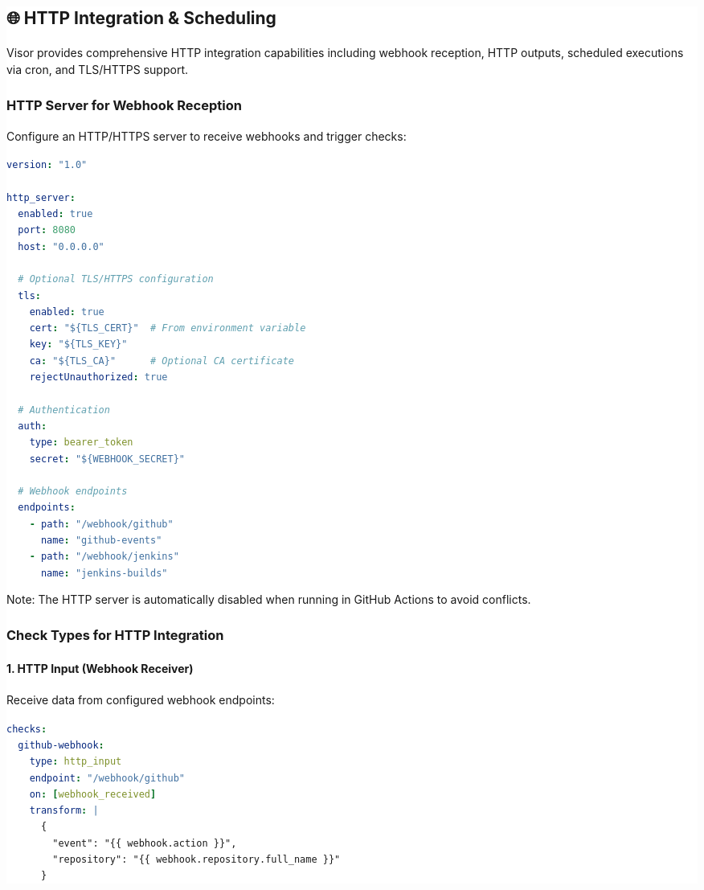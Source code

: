 ## 🌐 HTTP Integration & Scheduling

Visor provides comprehensive HTTP integration capabilities including webhook reception, HTTP outputs, scheduled executions via cron, and TLS/HTTPS support.

### HTTP Server for Webhook Reception

Configure an HTTP/HTTPS server to receive webhooks and trigger checks:

```yaml
version: "1.0"

http_server:
  enabled: true
  port: 8080
  host: "0.0.0.0"

  # Optional TLS/HTTPS configuration
  tls:
    enabled: true
    cert: "${TLS_CERT}"  # From environment variable
    key: "${TLS_KEY}"
    ca: "${TLS_CA}"      # Optional CA certificate
    rejectUnauthorized: true

  # Authentication
  auth:
    type: bearer_token
    secret: "${WEBHOOK_SECRET}"

  # Webhook endpoints
  endpoints:
    - path: "/webhook/github"
      name: "github-events"
    - path: "/webhook/jenkins"
      name: "jenkins-builds"
```

Note: The HTTP server is automatically disabled when running in GitHub Actions to avoid conflicts.

### Check Types for HTTP Integration

#### 1. HTTP Input (Webhook Receiver)
Receive data from configured webhook endpoints:

```yaml
checks:
  github-webhook:
    type: http_input
    endpoint: "/webhook/github"
    on: [webhook_received]
    transform: |
      {
        "event": "{{ webhook.action }}",
        "repository": "{{ webhook.repository.full_name }}"
      }
```
